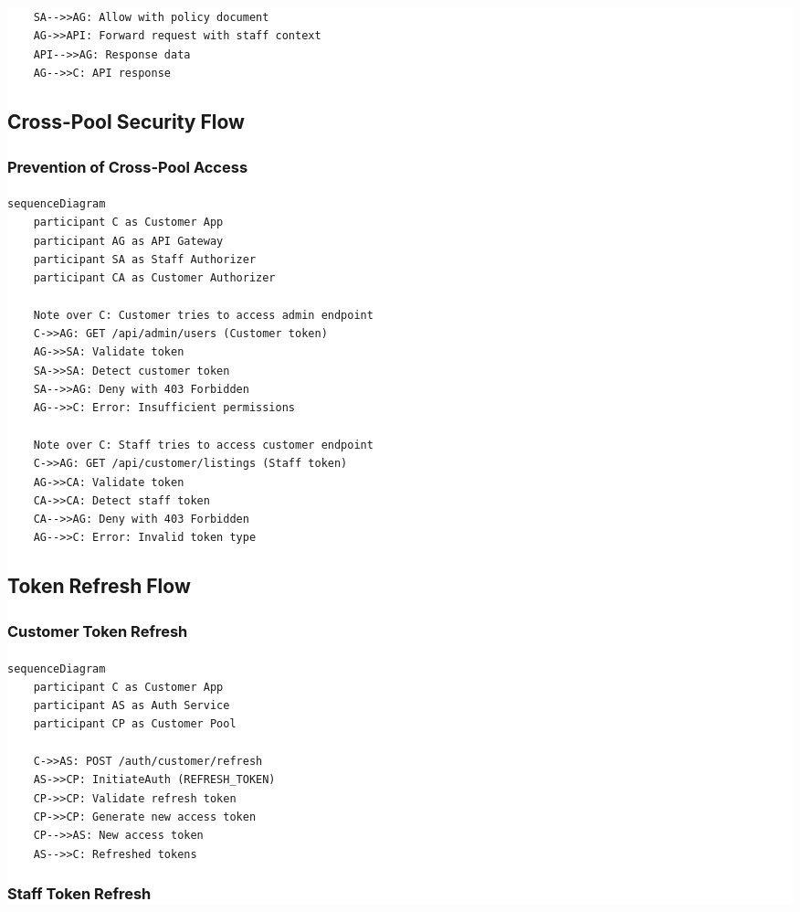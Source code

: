 ```mermaid
    SA-->>AG: Allow with policy document
    AG->>API: Forward request with staff context
    API-->>AG: Response data
    AG-->>C: API response
```

## Cross-Pool Security Flow

### Prevention of Cross-Pool Access

```mermaid
sequenceDiagram
    participant C as Customer App
    participant AG as API Gateway
    participant SA as Staff Authorizer
    participant CA as Customer Authorizer

    Note over C: Customer tries to access admin endpoint
    C->>AG: GET /api/admin/users (Customer token)
    AG->>SA: Validate token
    SA->>SA: Detect customer token
    SA-->>AG: Deny with 403 Forbidden
    AG-->>C: Error: Insufficient permissions
    
    Note over C: Staff tries to access customer endpoint
    C->>AG: GET /api/customer/listings (Staff token)
    AG->>CA: Validate token
    CA->>CA: Detect staff token
    CA-->>AG: Deny with 403 Forbidden
    AG-->>C: Error: Invalid token type
```

## Token Refresh Flow

### Customer Token Refresh

```mermaid
sequenceDiagram
    participant C as Customer App
    participant AS as Auth Service
    participant CP as Customer Pool

    C->>AS: POST /auth/customer/refresh
    AS->>CP: InitiateAuth (REFRESH_TOKEN)
    CP->>CP: Validate refresh token
    CP->>CP: Generate new access token
    CP-->>AS: New access token
    AS-->>C: Refreshed tokens
```

### Staff Token Refresh
